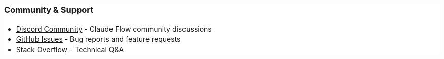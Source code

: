 ### Community & Support
- [Discord Community](https://discord.agentics.org) - Claude Flow community discussions
- [GitHub Issues](https://github.com/ruvnet/claude-flow/issues) - Bug reports and feature requests
- [Stack Overflow](https://stackoverflow.com/questions/tagged/claude-flow) - Technical Q&A